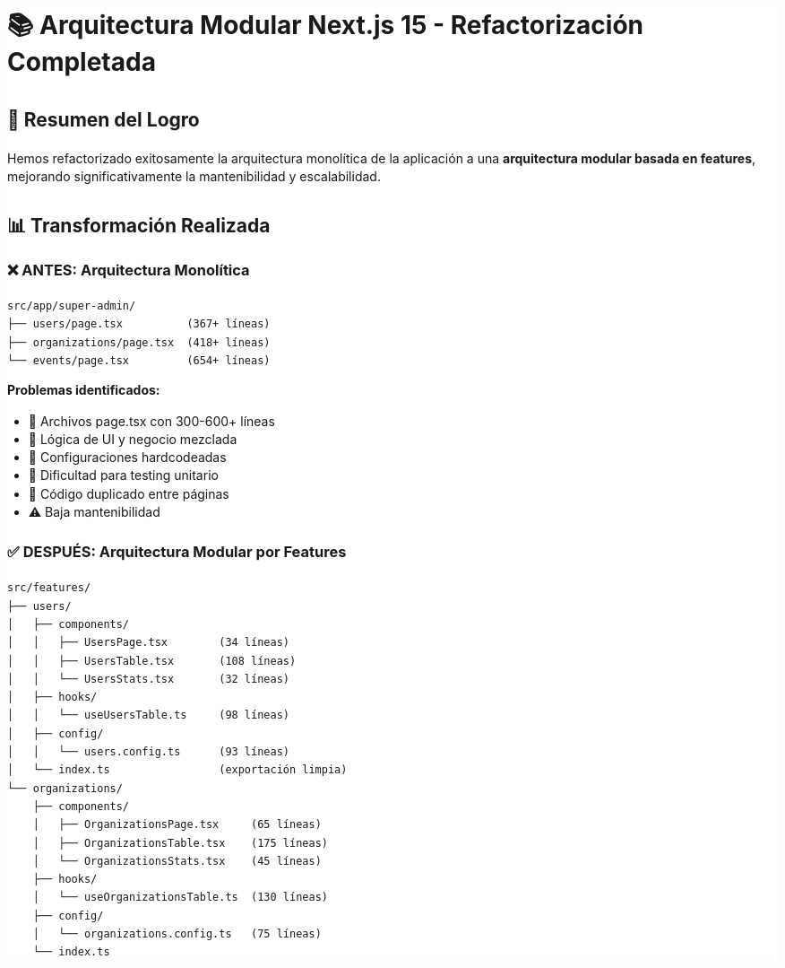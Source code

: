 # 📚 Arquitectura Modular Next.js 15 - Refactorización Completada

## 🎯 Resumen del Logro

Hemos refactorizado exitosamente la arquitectura monolítica de la aplicación a una **arquitectura modular basada en features**, mejorando significativamente la mantenibilidad y escalabilidad.

## 📊 Transformación Realizada

### ❌ **ANTES**: Arquitectura Monolítica

```
src/app/super-admin/
├── users/page.tsx          (367+ líneas)  
├── organizations/page.tsx  (418+ líneas)  
└── events/page.tsx         (654+ líneas) 
```

**Problemas identificados:**
- 📄 Archivos page.tsx con 300-600+ líneas
- 🔀 Lógica de UI y negocio mezclada
- 🔧 Configuraciones hardcodeadas
- 🚫 Dificultad para testing unitario
- 🔄 Código duplicado entre páginas
- ⚠️ Baja mantenibilidad

### ✅ **DESPUÉS**: Arquitectura Modular por Features

```
src/features/
├── users/
│   ├── components/
│   │   ├── UsersPage.tsx        (34 líneas)
│   │   ├── UsersTable.tsx       (108 líneas)
│   │   └── UsersStats.tsx       (32 líneas)
│   ├── hooks/
│   │   └── useUsersTable.ts     (98 líneas)
│   ├── config/
│   │   └── users.config.ts      (93 líneas)
│   └── index.ts                 (exportación limpia)
└── organizations/
    ├── components/
    │   ├── OrganizationsPage.tsx     (65 líneas)
    │   ├── OrganizationsTable.tsx    (175 líneas)
    │   └── OrganizationsStats.tsx    (45 líneas)
    ├── hooks/
    │   └── useOrganizationsTable.ts  (130 líneas)
    ├── config/
    │   └── organizations.config.ts   (75 líneas)
    └── index.ts
```
